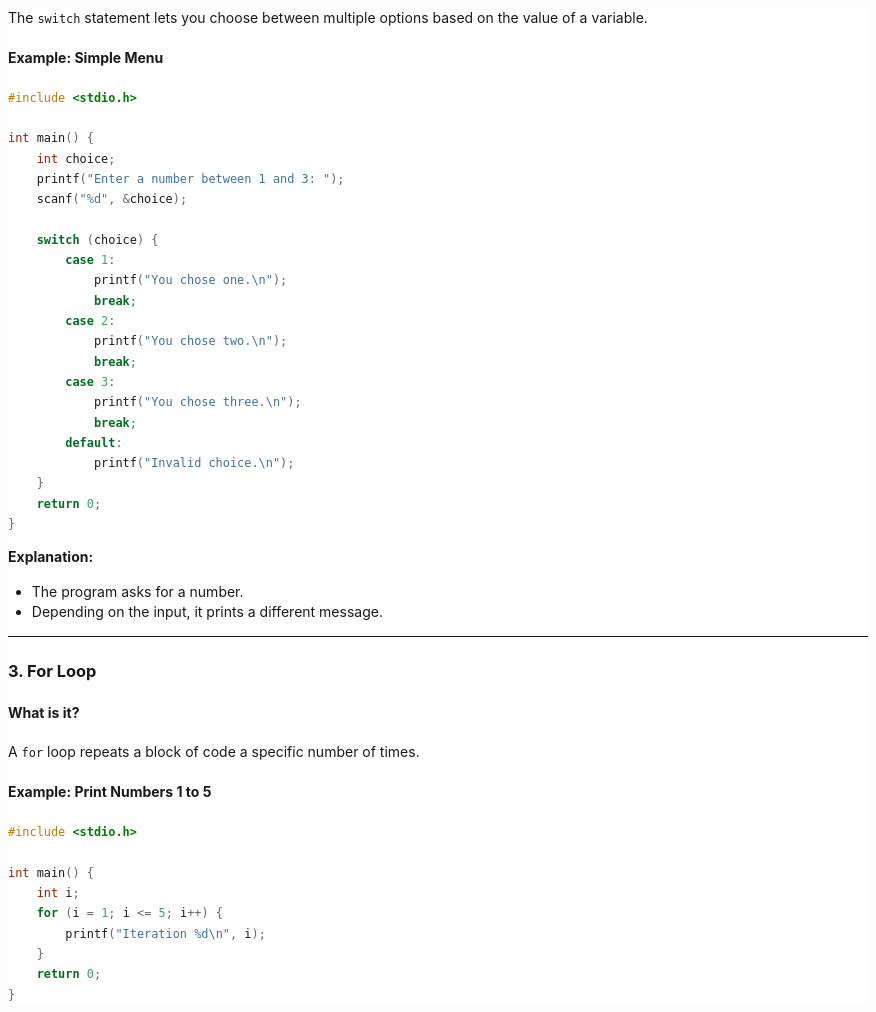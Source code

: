 The `switch` statement lets you choose between multiple options based on the value of a variable.

#### **Example: Simple Menu**

```c
#include <stdio.h>

int main() {
    int choice;
    printf("Enter a number between 1 and 3: ");
    scanf("%d", &choice);

    switch (choice) {
        case 1:
            printf("You chose one.\n");
            break;
        case 2:
            printf("You chose two.\n");
            break;
        case 3:
            printf("You chose three.\n");
            break;
        default:
            printf("Invalid choice.\n");
    }
    return 0;
}
```

**Explanation:**

- The program asks for a number.
- Depending on the input, it prints a different message.

---

### 3. **For Loop**

#### **What is it?**

A `for` loop repeats a block of code a specific number of times.

#### **Example: Print Numbers 1 to 5**

```c
#include <stdio.h>

int main() {
    int i;
    for (i = 1; i <= 5; i++) {
        printf("Iteration %d\n", i);
    }
    return 0;
}
```

